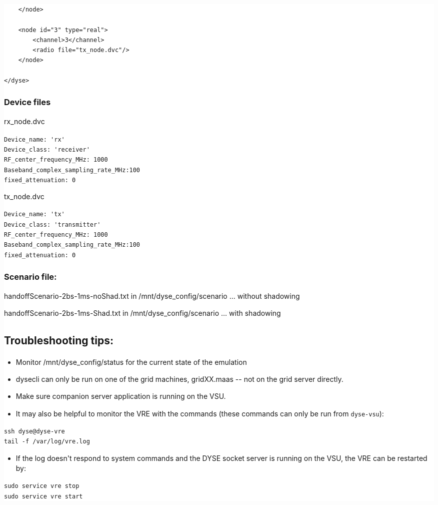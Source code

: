 ```
    </node>

    <node id="3" type="real">
        <channel>3</channel>
        <radio file="tx_node.dvc"/>
    </node>

</dyse>
```

### Device files
rx_node.dvc
```
Device_name: 'rx'
Device_class: 'receiver'
RF_center_frequency_MHz: 1000
Baseband_complex_sampling_rate_MHz:100
fixed_attenuation: 0
```

tx_node.dvc
```
Device_name: 'tx'
Device_class: 'transmitter'
RF_center_frequency_MHz: 1000
Baseband_complex_sampling_rate_MHz:100
fixed_attenuation: 0
```

### Scenario file:
handoffScenario-2bs-1ms-noShad.txt in /mnt/dyse_config/scenario
... without shadowing

handoffScenario-2bs-1ms-Shad.txt in /mnt/dyse_config/scenario
... with shadowing


## Troubleshooting tips:
* Monitor /mnt/dyse_config/status for the current state of the emulation
* dysecli can only be run on one of the grid machines, gridXX.maas -- not on the grid server directly.
* Make sure companion server application is running on the VSU.  

* It may also be helpful to monitor the VRE with the commands (these commands can only be run from `dyse-vsu`):
```
ssh dyse@dyse-vre
tail -f /var/log/vre.log
```

* If the log doesn't respond to system commands and the DYSE socket server is running on the VSU, the VRE can be restarted by:
```
sudo service vre stop
sudo service vre start
```
